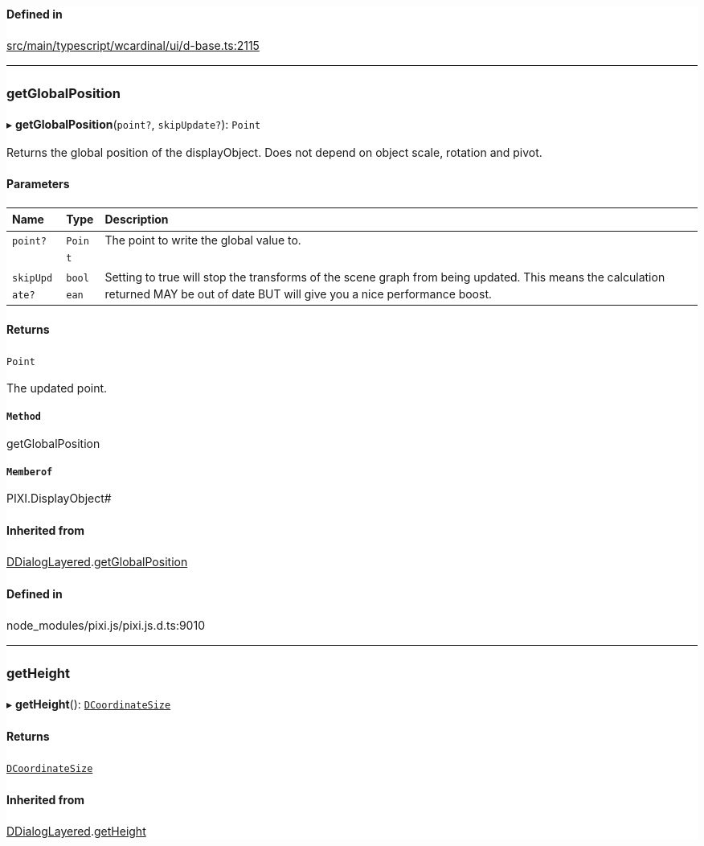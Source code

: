 #### Defined in

[src/main/typescript/wcardinal/ui/d-base.ts:2115](https://github.com/winter-cardinal/winter-cardinal-ui/blob/v0.457.0/src/main/typescript/wcardinal/ui/d-base.ts#L2115)

___

### getGlobalPosition

▸ **getGlobalPosition**(`point?`, `skipUpdate?`): `Point`

Returns the global position of the displayObject. Does not depend on object scale, rotation and pivot.

#### Parameters

| Name | Type | Description |
| :------ | :------ | :------ |
| `point?` | `Point` | The point to write the global value to. |
| `skipUpdate?` | `boolean` | Setting to true will stop the transforms of the scene graph from being updated. This means the calculation returned MAY be out of date BUT will give you a nice performance boost. |

#### Returns

`Point`

The updated point.

**`Method`**

getGlobalPosition

**`Memberof`**

PIXI.DisplayObject#

#### Inherited from

[DDialogLayered](DDialogLayered.md).[getGlobalPosition](DDialogLayered.md#getglobalposition)

#### Defined in

node_modules/pixi.js/pixi.js.d.ts:9010

___

### getHeight

▸ **getHeight**(): [`DCoordinateSize`](../index.md#dcoordinatesize)

#### Returns

[`DCoordinateSize`](../index.md#dcoordinatesize)

#### Inherited from

[DDialogLayered](DDialogLayered.md).[getHeight](DDialogLayered.md#getheight)
